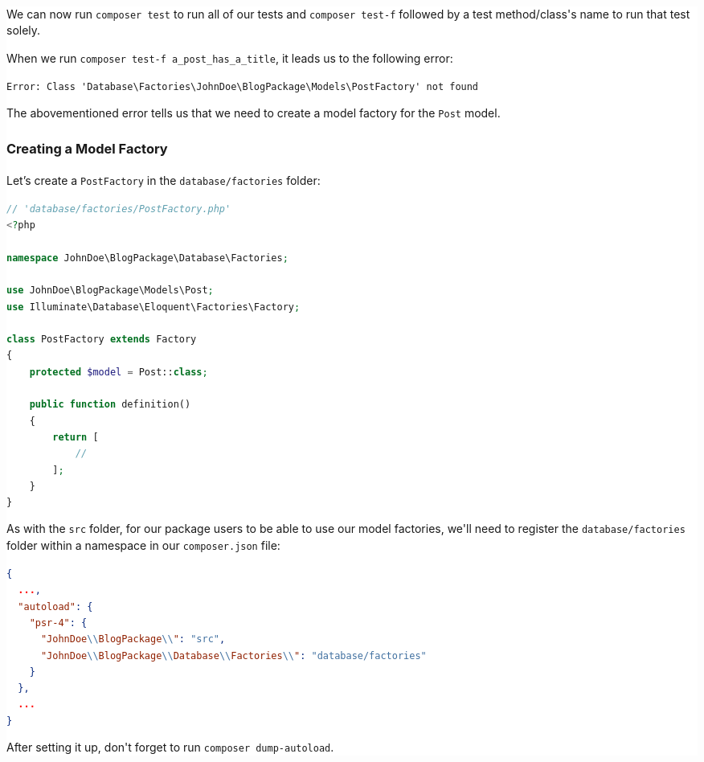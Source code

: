 We can now run `composer test` to run all of our tests and `composer test-f` followed by a test method/class's name to run that test solely.

When we run `composer test-f a_post_has_a_title`, it leads us to the following error:

```
Error: Class 'Database\Factories\JohnDoe\BlogPackage\Models\PostFactory' not found
```

The abovementioned error tells us that we need to create a model factory for the `Post` model.

### Creating a Model Factory

Let’s create a `PostFactory` in the `database/factories` folder:

```php
// 'database/factories/PostFactory.php'
<?php

namespace JohnDoe\BlogPackage\Database\Factories;

use JohnDoe\BlogPackage\Models\Post;
use Illuminate\Database\Eloquent\Factories\Factory;

class PostFactory extends Factory
{
    protected $model = Post::class;

    public function definition()
    {
        return [
            //
        ];
    }
}

```

As with the `src` folder, for our package users to be able to use our model factories, we'll need to register the `database/factories` folder within a namespace in our `composer.json` file:

```json
{
  ...,
  "autoload": {
    "psr-4": {
      "JohnDoe\\BlogPackage\\": "src",
      "JohnDoe\\BlogPackage\\Database\\Factories\\": "database/factories"
    }
  },
  ...
}
```

After setting it up, don't forget to run `composer dump-autoload`.
